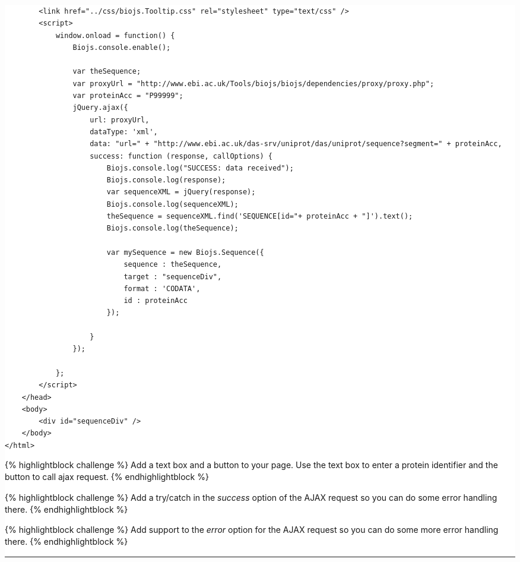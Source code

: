             <link href="../css/biojs.Tooltip.css" rel="stylesheet" type="text/css" />
            <script>
                window.onload = function() {
                    Biojs.console.enable();
                            
                    var theSequence;
                    var proxyUrl = "http://www.ebi.ac.uk/Tools/biojs/biojs/dependencies/proxy/proxy.php";
                    var proteinAcc = "P99999";
                    jQuery.ajax({
                        url: proxyUrl,
                        dataType: 'xml',
                        data: "url=" + "http://www.ebi.ac.uk/das-srv/uniprot/das/uniprot/sequence?segment=" + proteinAcc,
                        success: function (response, callOptions) {
                            Biojs.console.log("SUCCESS: data received");
                            Biojs.console.log(response);
                            var sequenceXML = jQuery(response);
                            Biojs.console.log(sequenceXML);
                            theSequence = sequenceXML.find('SEQUENCE[id="+ proteinAcc + "]').text();
                            Biojs.console.log(theSequence);
            
                            var mySequence = new Biojs.Sequence({
                                sequence : theSequence,
                                target : "sequenceDiv",
                                format : 'CODATA',
                                id : proteinAcc
                            });
            
                        }
                    });
            
                };
            </script>
        </head>
        <body>
            <div id="sequenceDiv" />
        </body>
    </html>

{% highlightblock challenge %}
Add a text box and a button to your page.
Use the text box to enter a protein identifier and the button to call
ajax request.
{% endhighlightblock %}

{% highlightblock challenge %}
Add a try/catch in the *success* option of the AJAX request
so you can do some error handling there.
{% endhighlightblock %}

{% highlightblock challenge %}
Add support to the *error* option for the AJAX request so you can do
some more error handling there.
{% endhighlightblock %}

* * * * *
